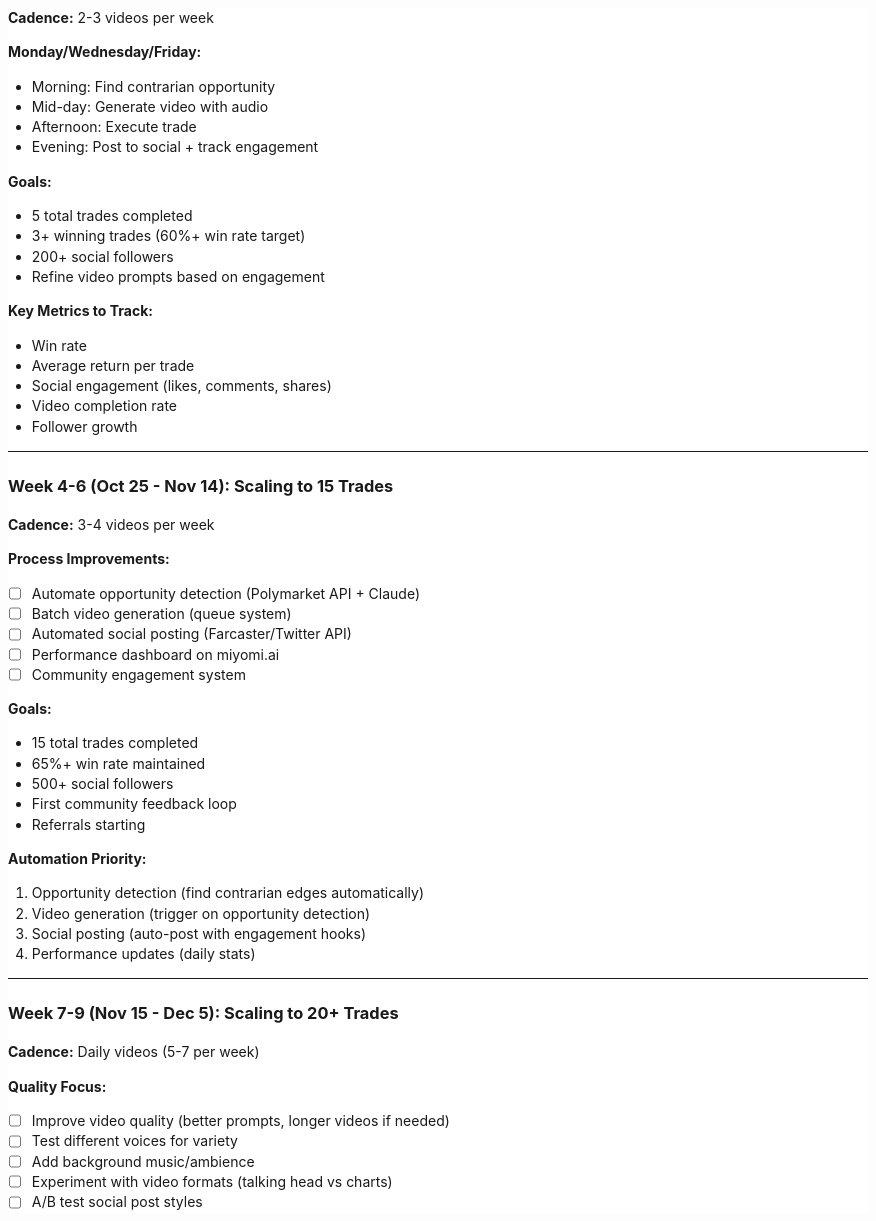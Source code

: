 **Cadence:** 2-3 videos per week

**Monday/Wednesday/Friday:**
- Morning: Find contrarian opportunity
- Mid-day: Generate video with audio
- Afternoon: Execute trade
- Evening: Post to social + track engagement

**Goals:**
- 5 total trades completed
- 3+ winning trades (60%+ win rate target)
- 200+ social followers
- Refine video prompts based on engagement

**Key Metrics to Track:**
- Win rate
- Average return per trade
- Social engagement (likes, comments, shares)
- Video completion rate
- Follower growth

---

### Week 4-6 (Oct 25 - Nov 14): Scaling to 15 Trades

**Cadence:** 3-4 videos per week

**Process Improvements:**
- [ ] Automate opportunity detection (Polymarket API + Claude)
- [ ] Batch video generation (queue system)
- [ ] Automated social posting (Farcaster/Twitter API)
- [ ] Performance dashboard on miyomi.ai
- [ ] Community engagement system

**Goals:**
- 15 total trades completed
- 65%+ win rate maintained
- 500+ social followers
- First community feedback loop
- Referrals starting

**Automation Priority:**
1. Opportunity detection (find contrarian edges automatically)
2. Video generation (trigger on opportunity detection)
3. Social posting (auto-post with engagement hooks)
4. Performance updates (daily stats)

---

### Week 7-9 (Nov 15 - Dec 5): Scaling to 20+ Trades

**Cadence:** Daily videos (5-7 per week)

**Quality Focus:**
- [ ] Improve video quality (better prompts, longer videos if needed)
- [ ] Test different voices for variety
- [ ] Add background music/ambience
- [ ] Experiment with video formats (talking head vs charts)
- [ ] A/B test social post styles
